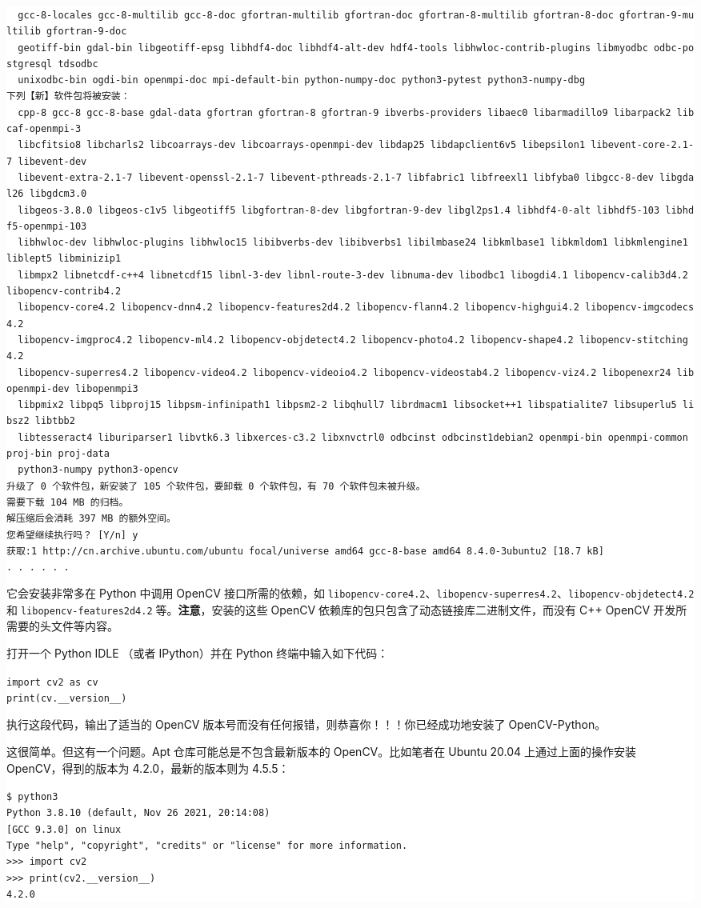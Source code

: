 ```
  gcc-8-locales gcc-8-multilib gcc-8-doc gfortran-multilib gfortran-doc gfortran-8-multilib gfortran-8-doc gfortran-9-multilib gfortran-9-doc
  geotiff-bin gdal-bin libgeotiff-epsg libhdf4-doc libhdf4-alt-dev hdf4-tools libhwloc-contrib-plugins libmyodbc odbc-postgresql tdsodbc
  unixodbc-bin ogdi-bin openmpi-doc mpi-default-bin python-numpy-doc python3-pytest python3-numpy-dbg
下列【新】软件包将被安装：
  cpp-8 gcc-8 gcc-8-base gdal-data gfortran gfortran-8 gfortran-9 ibverbs-providers libaec0 libarmadillo9 libarpack2 libcaf-openmpi-3
  libcfitsio8 libcharls2 libcoarrays-dev libcoarrays-openmpi-dev libdap25 libdapclient6v5 libepsilon1 libevent-core-2.1-7 libevent-dev
  libevent-extra-2.1-7 libevent-openssl-2.1-7 libevent-pthreads-2.1-7 libfabric1 libfreexl1 libfyba0 libgcc-8-dev libgdal26 libgdcm3.0
  libgeos-3.8.0 libgeos-c1v5 libgeotiff5 libgfortran-8-dev libgfortran-9-dev libgl2ps1.4 libhdf4-0-alt libhdf5-103 libhdf5-openmpi-103
  libhwloc-dev libhwloc-plugins libhwloc15 libibverbs-dev libibverbs1 libilmbase24 libkmlbase1 libkmldom1 libkmlengine1 liblept5 libminizip1
  libmpx2 libnetcdf-c++4 libnetcdf15 libnl-3-dev libnl-route-3-dev libnuma-dev libodbc1 libogdi4.1 libopencv-calib3d4.2 libopencv-contrib4.2
  libopencv-core4.2 libopencv-dnn4.2 libopencv-features2d4.2 libopencv-flann4.2 libopencv-highgui4.2 libopencv-imgcodecs4.2
  libopencv-imgproc4.2 libopencv-ml4.2 libopencv-objdetect4.2 libopencv-photo4.2 libopencv-shape4.2 libopencv-stitching4.2
  libopencv-superres4.2 libopencv-video4.2 libopencv-videoio4.2 libopencv-videostab4.2 libopencv-viz4.2 libopenexr24 libopenmpi-dev libopenmpi3
  libpmix2 libpq5 libproj15 libpsm-infinipath1 libpsm2-2 libqhull7 librdmacm1 libsocket++1 libspatialite7 libsuperlu5 libsz2 libtbb2
  libtesseract4 liburiparser1 libvtk6.3 libxerces-c3.2 libxnvctrl0 odbcinst odbcinst1debian2 openmpi-bin openmpi-common proj-bin proj-data
  python3-numpy python3-opencv
升级了 0 个软件包，新安装了 105 个软件包，要卸载 0 个软件包，有 70 个软件包未被升级。
需要下载 104 MB 的归档。
解压缩后会消耗 397 MB 的额外空间。
您希望继续执行吗？ [Y/n] y
获取:1 http://cn.archive.ubuntu.com/ubuntu focal/universe amd64 gcc-8-base amd64 8.4.0-3ubuntu2 [18.7 kB]
. . . . . .
```

它会安装非常多在 Python 中调用 OpenCV 接口所需的依赖，如 `libopencv-core4.2`、`libopencv-superres4.2`、`libopencv-objdetect4.2` 和 `libopencv-features2d4.2` 等。**注意**，安装的这些 OpenCV 依赖库的包只包含了动态链接库二进制文件，而没有 C++ OpenCV 开发所需要的头文件等内容。

打开一个 Python IDLE （或者 IPython）并在 Python 终端中输入如下代码：
```
import cv2 as cv
print(cv.__version__)
```

执行这段代码，输出了适当的 OpenCV 版本号而没有任何报错，则恭喜你！！！你已经成功地安装了 OpenCV-Python。

这很简单。但这有一个问题。Apt 仓库可能总是不包含最新版本的 OpenCV。比如笔者在 Ubuntu 20.04 上通过上面的操作安装 OpenCV，得到的版本为 4.2.0，最新的版本则为 4.5.5：
```
$ python3
Python 3.8.10 (default, Nov 26 2021, 20:14:08) 
[GCC 9.3.0] on linux
Type "help", "copyright", "credits" or "license" for more information.
>>> import cv2
>>> print(cv2.__version__)
4.2.0
```
